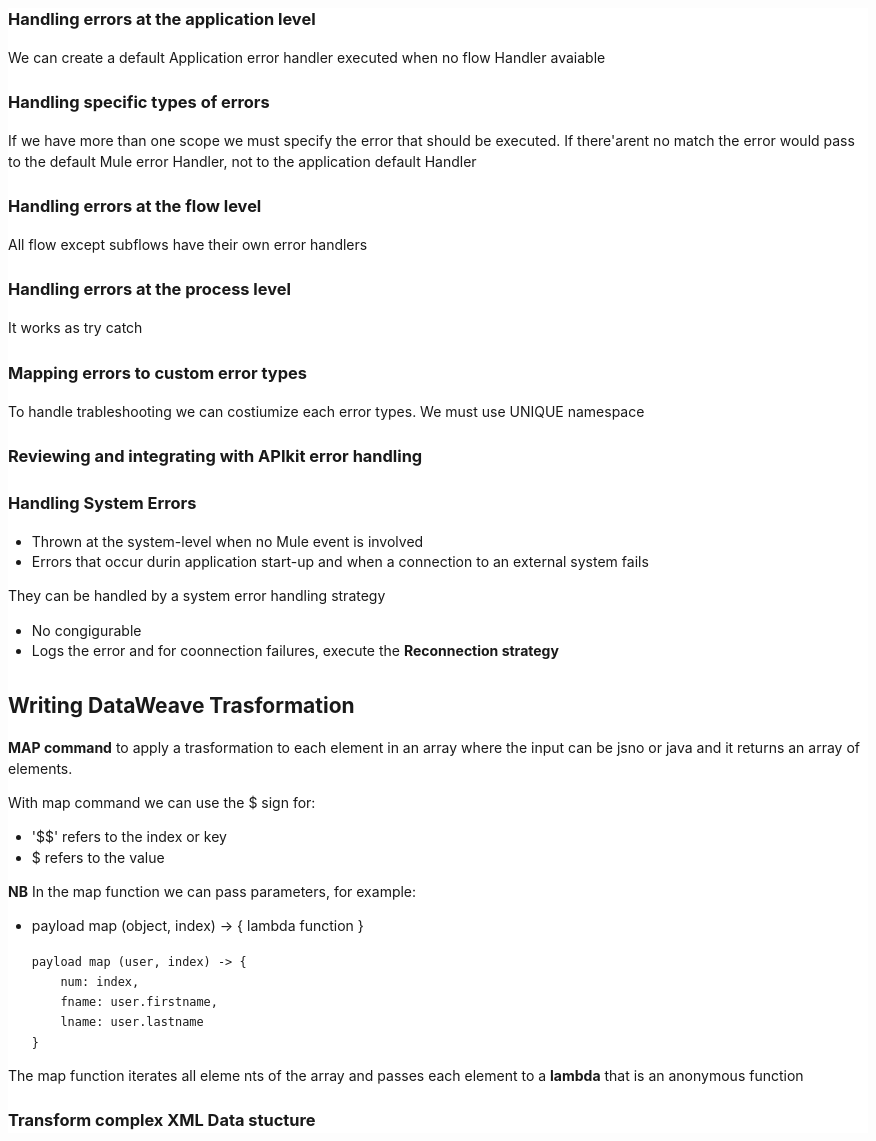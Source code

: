 
### Handling errors at the application level

We can create a default Application error handler executed when no flow Handler avaiable

### Handling specific types of errors
If we have more than one scope we must specify the error that should be executed. If there'arent no match the error would pass to the default Mule error Handler, not to the application default Handler

### Handling errors at the flow level 
All flow except subflows have their own error handlers 

### Handling errors at the process level 
It works as try catch 

### Mapping errors to custom error types
To handle trableshooting we can costiumize each error types. We must use UNIQUE namespace

### Reviewing and integrating with APIkit error handling

### Handling System Errors
- Thrown at the system-level when no Mule event is involved
- Errors that occur durin application start-up and when a connection to an external system fails

They can be handled by a system error handling strategy
- No congigurable
- Logs the error and for coonnection failures, execute the **Reconnection strategy**


## Writing DataWeave Trasformation

**MAP command** to apply a trasformation to each element in an array where the input can be jsno or java and it returns an array of elements.

With map command we can use the $ sign for:
- '$$'  refers to the index or key
- $ refers to the value

**NB** In the map function we can pass parameters, for example: 
- payload map (object, index) -> { lambda function }

	```
	payload map (user, index) -> {
		num: index,
		fname: user.firstname,
		lname: user.lastname
	}
The map function iterates all eleme nts of the array and passes each element to a **lambda** that is an anonymous function 

### Transform complex XML Data stucture
